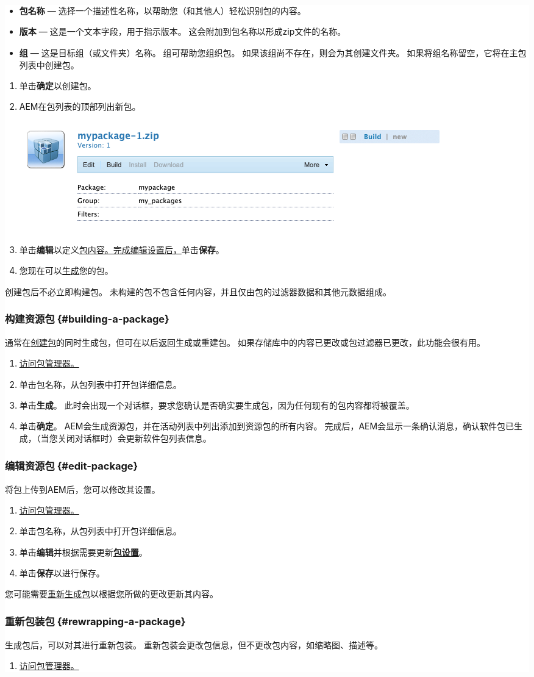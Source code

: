    * **包名称** — 选择一个描述性名称，以帮助您（和其他人）轻松识别包的内容。

   * **版本** — 这是一个文本字段，用于指示版本。 这会附加到包名称以形成zip文件的名称。

   * **组** — 这是目标组（或文件夹）名称。 组可帮助您组织包。 如果该组尚不存在，则会为其创建文件夹。 如果将组名称留空，它将在主包列表中创建包。

1. 单击&#x200B;**确定**&#x200B;以创建包。

1. AEM在包列表的顶部列出新包。

   ![新包](assets/new-package.png)

1. 单击&#x200B;**编辑**&#x200B;以定义[包内容。完成编辑设置后，](#package-contents)单击&#x200B;**保存**。

1. 您现在可以[生成](#building-a-package)您的包。

创建包后不必立即构建包。 未构建的包不包含任何内容，并且仅由包的过滤器数据和其他元数据组成。

### 构建资源包 {#building-a-package}

通常在[创建包](#creating-a-new-package)的同时生成包，但可在以后返回生成或重建包。 如果存储库中的内容已更改或包过滤器已更改，此功能会很有用。

1. [访问包管理器。](#accessing)

1. 单击包名称，从包列表中打开包详细信息。

1. 单击&#x200B;**生成**。 此时会出现一个对话框，要求您确认是否确实要生成包，因为任何现有的包内容都将被覆盖。

1. 单击&#x200B;**确定**。 AEM会生成资源包，并在活动列表中列出添加到资源包的所有内容。 完成后，AEM会显示一条确认消息，确认软件包已生成，（当您关闭对话框时）会更新软件包列表信息。

### 编辑资源包 {#edit-package}

将包上传到AEM后，您可以修改其设置。

1. [访问包管理器。](#accessing)

1. 单击包名称，从包列表中打开包详细信息。

1. 单击&#x200B;**编辑**&#x200B;并根据需要更新&#x200B;**[包设置](#package-settings)**。

1. 单击&#x200B;**保存**&#x200B;以进行保存。

您可能需要[重新生成包](#building-a-package)以根据您所做的更改更新其内容。

### 重新包装包 {#rewrapping-a-package}

生成包后，可以对其进行重新包装。 重新包装会更改包信息，但不更改包内容，如缩略图、描述等。

1. [访问包管理器。](#accessing)
